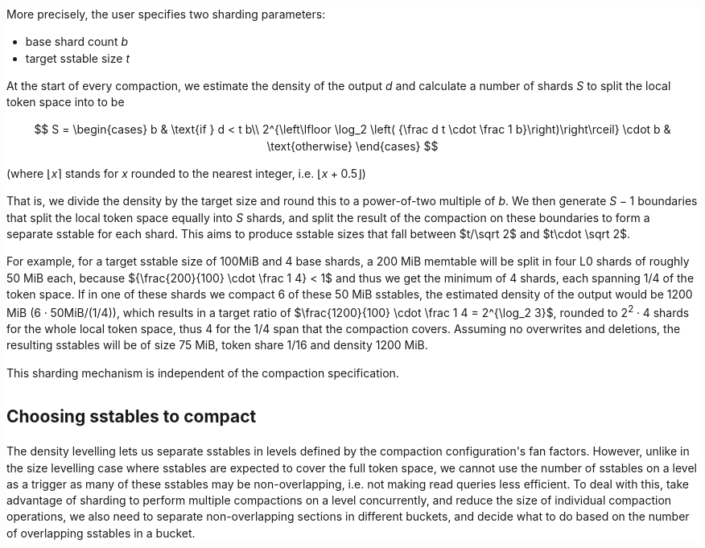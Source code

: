 More precisely, the user specifies two sharding parameters:

- base shard count $b$
- target sstable size $t$

At the start of every compaction, we estimate the density of the output $d$ and calculate a number of shards
$S$ to split the local token space into to be

$$
S = 
\begin{cases}
b 
  & \text{if } d < t b\\
2^{\left\lfloor \log_2 \left( {\frac d t \cdot \frac 1 b}\right)\right\rceil} \cdot b
  & \text{otherwise}
\end{cases}
$$

(where $\lfloor x \rceil$ stands for $x$ rounded to the nearest integer, i.e. $\lfloor x + 0.5 \rfloor$)

That is, we divide the density by the target size and round this to a power-of-two multiple of $b$.
We then generate $S - 1$ boundaries that split the local token space equally into $S$ shards, and split the result
of the compaction on these boundaries to form a separate sstable for each shard. This aims to produce sstable sizes that
fall between $t/\sqrt 2$ and $t\cdot \sqrt 2$.

For example, for a target sstable size of 100MiB and 4 base shards, a 200 MiB memtable will be split in four L0 shards
of roughly 50 MiB each, because ${\frac{200}{100} \cdot \frac 1 4} < 1$ and thus we get
the minimum of 4 shards, each spanning 1/4 of the token space. If in one of these shards we compact 6 of these 50 MiB
sstables, the estimated density of the output would be 1200 MiB $({6 \cdot 50 \mathrm{MiB}} / (1/4))$, which results in
a target ratio of $\frac{1200}{100} \cdot \frac 1 4 = 2^{\log_2 3}$, rounded to $2^2 \cdot 4$ shards for the whole
local token space, thus 4 for the 1/4 span that the compaction covers. Assuming no overwrites and
deletions, the resulting sstables will be of size 75 MiB, token share 1/16 and density 1200 MiB.

This sharding mechanism is independent of the compaction specification.

## Choosing sstables to compact

The density levelling lets us separate sstables in levels defined by the compaction configuration's fan factors.
However, unlike in the size levelling case where sstables are expected to cover the full token space, we cannot use the
number of sstables on a level as a trigger as many of these sstables may be non-overlapping, i.e. not making read
queries less efficient. To deal with this, take advantage of sharding to perform multiple compactions on a level
concurrently, and reduce the size of individual compaction operations, we also need to separate non-overlapping
sections in different buckets, and decide what to do based on the number of overlapping sstables in a bucket.
